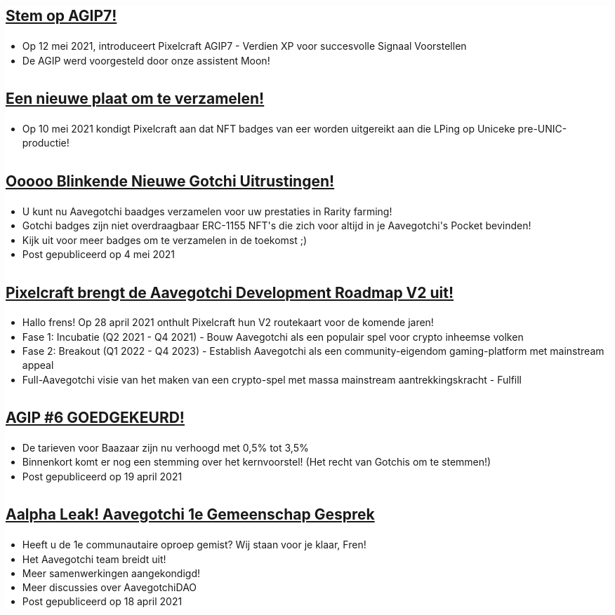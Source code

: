 ## [Stem op AGIP7!](https://aavegotchi.medium.com/vote-agip7-earn-xp-for-successful-signal-proposals-d5eafdb93aae)
* Op 12 mei 2021, introduceert Pixelcraft AGIP7 - Verdien XP voor succesvolle Signaal Voorstellen
* De AGIP werd voorgesteld door onze assistent Moon!
<p></p>

## [Een nieuwe plaat om te verzamelen!](https://aavegotchi.medium.com/how-to-earn-an-exclusive-ugotchi-lp-baadge-for-your-aavegotchis-c707e783357b)
* Op 10 mei 2021 kondigt Pixelcraft aan dat NFT badges van eer worden uitgereikt aan die LPing op Uniceke pre-UNIC-productie!
<p></p>

## [Ooooo Blinkende Nieuwe Gotchi Uitrustingen!](https://aavegotchi.medium.com/the-first-nft-wallet-on-polygon-is-aavegotchi-b24cac01a1d9)
* U kunt nu Aavegotchi baadges verzamelen voor uw prestaties in Rarity farming!
* Gotchi badges zijn niet overdraagbaar ERC-1155 NFT's die zich voor altijd in je Aavegotchi's Pocket bevinden!
* Kijk uit voor meer badges om te verzamelen in de toekomst ;)
* Post gepubliceerd op 4 mei 2021
<p></p>

## [Pixelcraft brengt de Aavegotchi Development Roadmap V2 uit!](https://aavegotchi.medium.com/aavegotchi-development-roadmap-v2-15820dcf84de)
* Hallo frens! Op 28 april 2021 onthult Pixelcraft hun V2 routekaart voor de komende jaren!
* Fase 1: Incubatie (Q2 2021 - Q4 2021) - Bouw Aavegotchi als een populair spel voor crypto inheemse volken
* Fase 2: Breakout (Q1 2022 - Q4 2023) - Establish Aavegotchi als een community-eigendom gaming-platform met mainstream appeal
* Full-Aavegotchi visie van het maken van een crypto-spel met massa mainstream aantrekkingskracht - Fulfill
<p></p>

## [AGIP #6 GOEDGEKEURD!](https://aavegotchi.medium.com/agip-6-passes-baazaar-sales-set-to-fund-reward-pool-at-0-5-55529cdcb83c)
* De tarieven voor Baazaar zijn nu verhoogd met 0,5% tot 3,5%
* Binnenkort komt er nog een stemming over het kernvoorstel! (Het recht van Gotchis om te stemmen!)
* Post gepubliceerd op 19 april 2021
<p></p>

## [Aalpha Leak! Aavegotchi 1e Gemeenschap Gesprek](https://aavegotchi.medium.com/aalpha-leak-aavegotchi-april-community-call-fc6384b53268)
* Heeft u de 1e communautaire oproep gemist? Wij staan voor je klaar, Fren!
* Het Aavegotchi team breidt uit!
* Meer samenwerkingen aangekondigd!
* Meer discussies over AavegotchiDAO
* Post gepubliceerd op 18 april 2021
<p></p>
